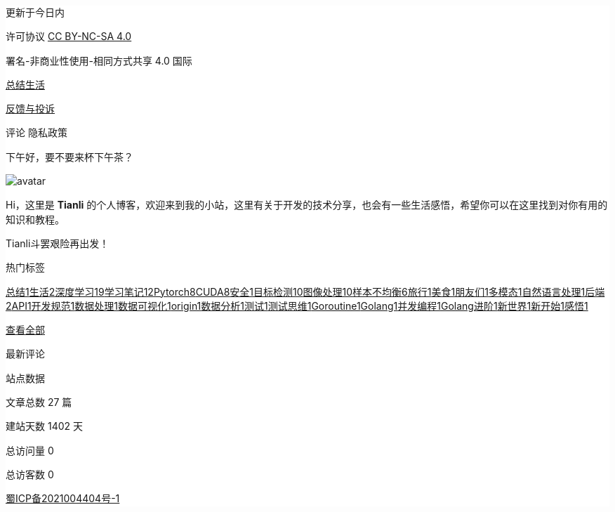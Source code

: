 更新于今日内

许可协议 [CC BY-NC-SA 4.0](https://creativecommons.org/licenses/by-nc-sa/4.0/deed.zh-hans)

署名-非商业性使用-相同方式共享 4.0 国际

[总结](/pages/tags/总结)[生活](/pages/tags/生活)

[反馈与投诉](https://docs.qq.com/form/page/DVXZMTUdnbnhLZVV5)

评论 隐私政策

下午好，要不要来杯下午茶？

![avatar](/avatar.jpg)

Hi，这里是 **Tianli** 的个人博客，欢迎来到我的小站，这里有关于开发的技术分享，也会有一些生活感悟，希望你可以在这里找到对你有用的知识和教程。

Tianli斗罢艰险再出发！

[](https://github.com/tianli0)[](mailto:wutianli@tianli0.top)

热门标签

[总结1](/pages/tags/总结)[生活2](/pages/tags/生活)[深度学习19](/pages/tags/深度学习)[学习笔记12](/pages/tags/学习笔记)[Pytorch8](/pages/tags/Pytorch)[CUDA8](/pages/tags/CUDA)[安全1](/pages/tags/安全)[目标检测10](/pages/tags/目标检测)[图像处理10](/pages/tags/图像处理)[样本不均衡6](/pages/tags/样本不均衡)[旅行1](/pages/tags/旅行)[美食1](/pages/tags/美食)[朋友们1](/pages/tags/朋友们)[多模态1](/pages/tags/多模态)[自然语言处理1](/pages/tags/自然语言处理)[后端2](/pages/tags/后端)[API1](/pages/tags/API)[开发规范1](/pages/tags/开发规范)[数据处理1](/pages/tags/数据处理)[数据可视化1](/pages/tags/数据可视化)[origin1](/pages/tags/origin)[数据分析1](/pages/tags/数据分析)[测试1](/pages/tags/测试)[测试思维1](/pages/tags/测试思维)[Goroutine1](/pages/tags/Goroutine)[Golang1](/pages/tags/Golang)[并发编程1](/pages/tags/并发编程)[Golang进阶1](/pages/tags/Golang进阶)[新世界1](/pages/tags/新世界)[新开始1](/pages/tags/新开始)[感悟1](/pages/tags/感悟)

[查看全部](/pages/tags)

最新评论

站点数据

文章总数 27 篇

建站天数 1402 天

总访问量 0

总访客数 0

[蜀ICP备2021004404号-1](http://beian.miit.gov.cn/)
